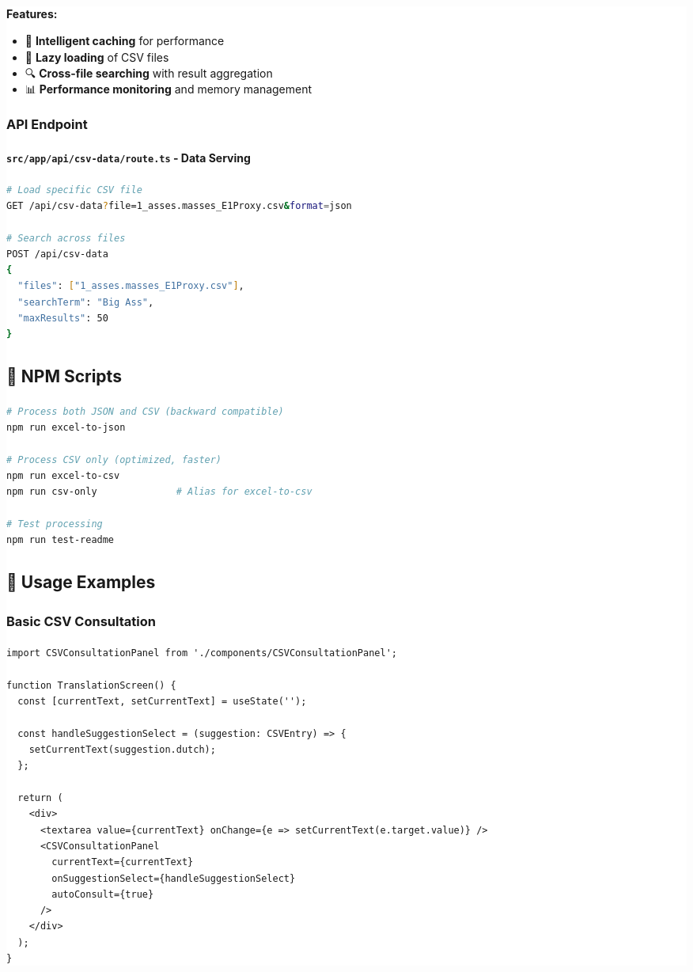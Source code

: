 **Features:**
- 💾 **Intelligent caching** for performance
- 🔄 **Lazy loading** of CSV files
- 🔍 **Cross-file searching** with result aggregation
- 📊 **Performance monitoring** and memory management

### **API Endpoint**

#### **`src/app/api/csv-data/route.ts`** - Data Serving
```bash
# Load specific CSV file
GET /api/csv-data?file=1_asses.masses_E1Proxy.csv&format=json

# Search across files
POST /api/csv-data
{
  "files": ["1_asses.masses_E1Proxy.csv"],
  "searchTerm": "Big Ass",
  "maxResults": 50
}
```

## 🔧 **NPM Scripts**

```bash
# Process both JSON and CSV (backward compatible)
npm run excel-to-json

# Process CSV only (optimized, faster)
npm run excel-to-csv
npm run csv-only              # Alias for excel-to-csv

# Test processing
npm run test-readme
```

## 🚀 **Usage Examples**

### **Basic CSV Consultation**
```tsx
import CSVConsultationPanel from './components/CSVConsultationPanel';

function TranslationScreen() {
  const [currentText, setCurrentText] = useState('');
  
  const handleSuggestionSelect = (suggestion: CSVEntry) => {
    setCurrentText(suggestion.dutch);
  };
  
  return (
    <div>
      <textarea value={currentText} onChange={e => setCurrentText(e.target.value)} />
      <CSVConsultationPanel 
        currentText={currentText}
        onSuggestionSelect={handleSuggestionSelect}
        autoConsult={true}
      />
    </div>
  );
}
```
